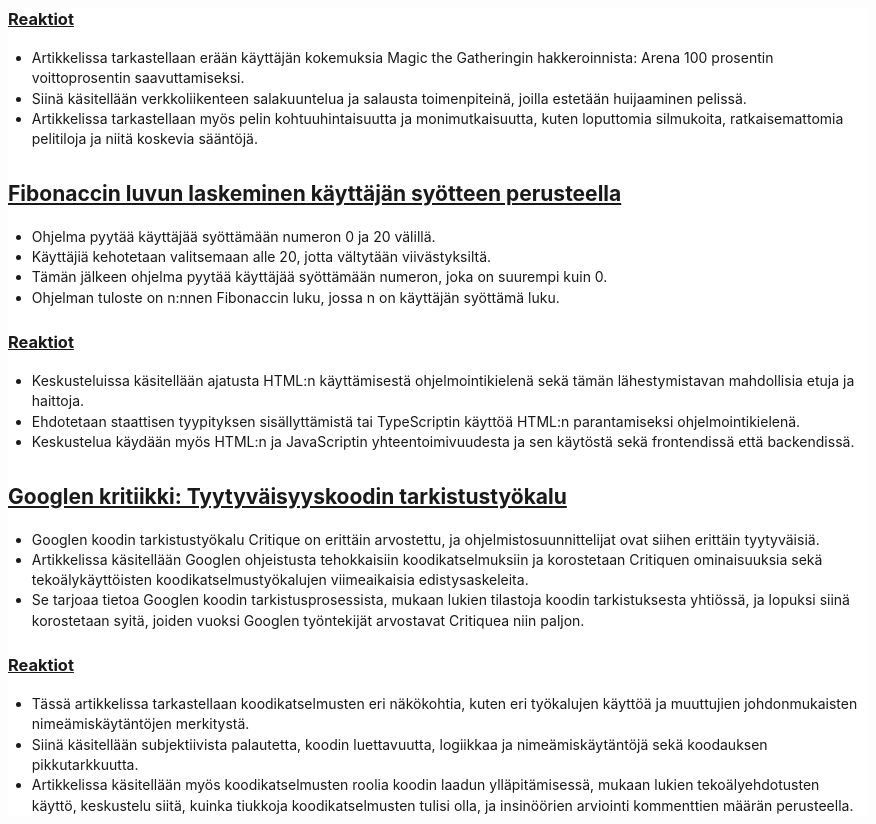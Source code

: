 ### [Reaktiot](https://news.ycombinator.com/item?id=38525978)

- Artikkelissa tarkastellaan erään käyttäjän kokemuksia Magic the Gatheringin hakkeroinnista: Arena 100 prosentin voittoprosentin saavuttamiseksi.
- Siinä käsitellään verkkoliikenteen salakuuntelua ja salausta toimenpiteinä, joilla estetään huijaaminen pelissä.
- Artikkelissa tarkastellaan myös pelin kohtuuhintaisuutta ja monimutkaisuutta, kuten loputtomia silmukoita, ratkaisemattomia pelitiloja ja niitä koskevia sääntöjä.

## [Fibonaccin luvun laskeminen käyttäjän syötteen perusteella](https://html-lang.org/)

- Ohjelma pyytää käyttäjää syöttämään numeron 0 ja 20 välillä.
- Käyttäjiä kehotetaan valitsemaan alle 20, jotta vältytään viivästyksiltä.
- Tämän jälkeen ohjelma pyytää käyttäjää syöttämään numeron, joka on suurempi kuin 0.
- Ohjelman tuloste on n:nnen Fibonaccin luku, jossa n on käyttäjän syöttämä luku.

### [Reaktiot](https://news.ycombinator.com/item?id=38519719)

- Keskusteluissa käsitellään ajatusta HTML:n käyttämisestä ohjelmointikielenä sekä tämän lähestymistavan mahdollisia etuja ja haittoja.
- Ehdotetaan staattisen tyypityksen sisällyttämistä tai TypeScriptin käyttöä HTML:n parantamiseksi ohjelmointikielenä.
- Keskustelua käydään myös HTML:n ja JavaScriptin yhteentoimivuudesta ja sen käytöstä sekä frontendissä että backendissä.

## [Googlen kritiikki: Tyytyväisyyskoodin tarkistustyökalu](https://engineercodex.substack.com/p/how-google-takes-the-pain-out-of)

- Googlen koodin tarkistustyökalu Critique on erittäin arvostettu, ja ohjelmistosuunnittelijat ovat siihen erittäin tyytyväisiä.
- Artikkelissa käsitellään Googlen ohjeistusta tehokkaisiin koodikatselmuksiin ja korostetaan Critiquen ominaisuuksia sekä tekoälykäyttöisten koodikatselmustyökalujen viimeaikaisia edistysaskeleita.
- Se tarjoaa tietoa Googlen koodin tarkistusprosessista, mukaan lukien tilastoja koodin tarkistuksesta yhtiössä, ja lopuksi siinä korostetaan syitä, joiden vuoksi Googlen työntekijät arvostavat Critiquea niin paljon.

### [Reaktiot](https://news.ycombinator.com/item?id=38518473)

- Tässä artikkelissa tarkastellaan koodikatselmusten eri näkökohtia, kuten eri työkalujen käyttöä ja muuttujien johdonmukaisten nimeämiskäytäntöjen merkitystä.
- Siinä käsitellään subjektiivista palautetta, koodin luettavuutta, logiikkaa ja nimeämiskäytäntöjä sekä koodauksen pikkutarkkuutta.
- Artikkelissa käsitellään myös koodikatselmusten roolia koodin laadun ylläpitämisessä, mukaan lukien tekoälyehdotusten käyttö, keskustelu siitä, kuinka tiukkoja koodikatselmusten tulisi olla, ja insinöörien arviointi kommenttien määrän perusteella.
